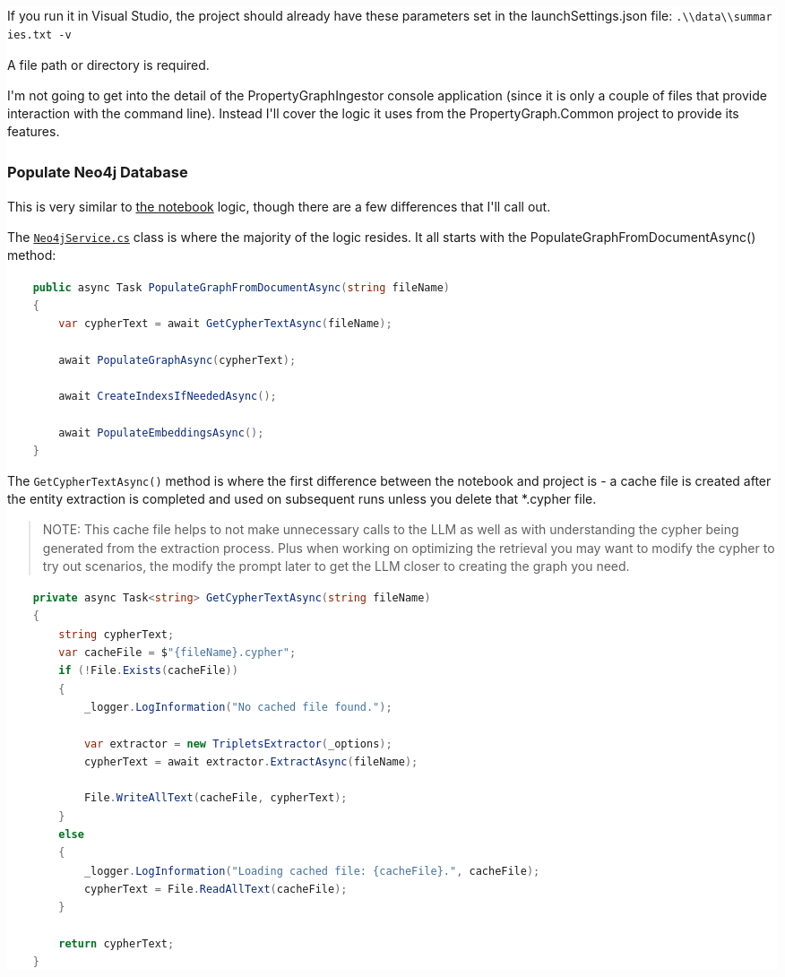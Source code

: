 If you run it in Visual Studio, the project should already have these parameters set in the launchSettings.json file:
`.\\data\\summaries.txt -v`

A file path or directory is required.

I'm not going to get into the detail of the PropertyGraphIngestor console application (since it is only a couple of files that provide interaction with the command line). Instead I'll cover the logic it uses from the PropertyGraph.Common project to provide its features. 

### Populate Neo4j Database

This is very similar to [the notebook](/2024/08/06/study-notes-graph-rag1-code-sample-notebook/) logic, though there are a few differences that I'll call out.

The [`Neo4jService.cs`](https://github.com/JasonHaley/semantic-kernel-getting-started/blob/main/samples/demos/PropertyGraphRAG/PropertyGraph.Common/Neo4jService.cs) class is where the majority of the logic resides. It all starts with the PopulateGraphFromDocumentAsync() method:

```C#
    public async Task PopulateGraphFromDocumentAsync(string fileName)
    {
        var cypherText = await GetCypherTextAsync(fileName);

        await PopulateGraphAsync(cypherText);

        await CreateIndexsIfNeededAsync();

        await PopulateEmbeddingsAsync();
    }
```

The `GetCypherTextAsync()` method is where the first difference between the notebook and project is - a cache file is created after the entity extraction is completed and used on subsequent runs unless you delete that *.cypher file.

> NOTE: This cache file helps to not make unnecessary calls to the LLM as well as with understanding the cypher being generated from the extraction process. Plus when working on optimizing the retrieval you may want to modify the cypher to try out scenarios, the modify the prompt later to get the LLM closer to creating the graph you need.

```C#
    private async Task<string> GetCypherTextAsync(string fileName)
    {
        string cypherText;
        var cacheFile = $"{fileName}.cypher";
        if (!File.Exists(cacheFile))
        {
            _logger.LogInformation("No cached file found.");

            var extractor = new TripletsExtractor(_options);
            cypherText = await extractor.ExtractAsync(fileName);

            File.WriteAllText(cacheFile, cypherText);
        }
        else
        {
            _logger.LogInformation("Loading cached file: {cacheFile}.", cacheFile);
            cypherText = File.ReadAllText(cacheFile);
        }

        return cypherText;
    }
```
